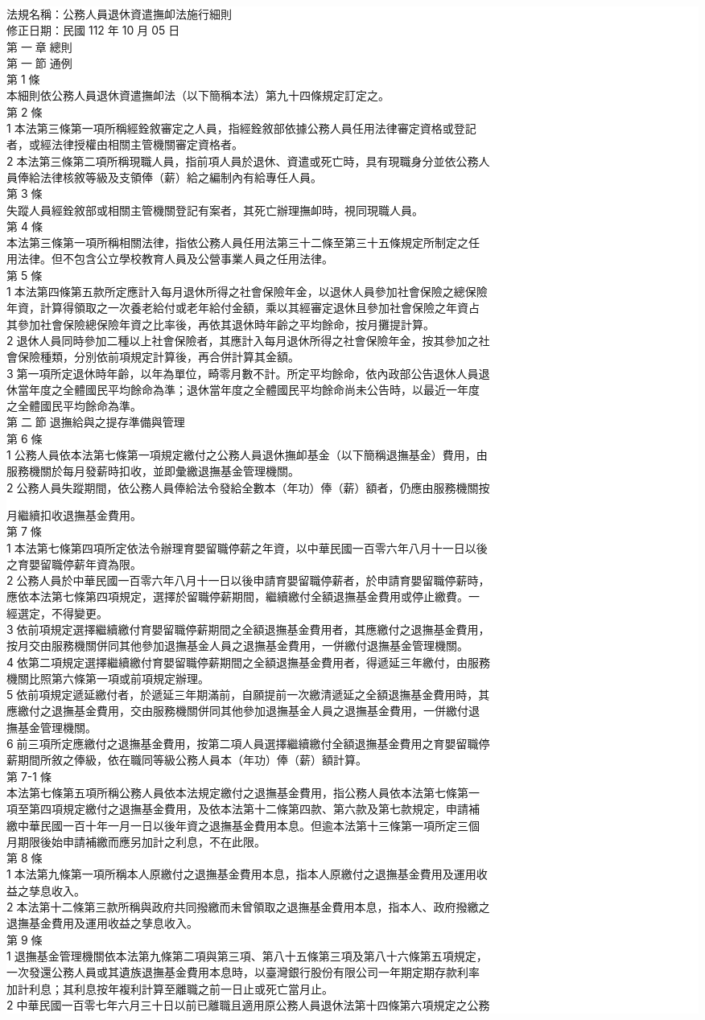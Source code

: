 法規名稱：公務人員退休資遣撫卹法施行細則  
修正日期：民國 112 年 10 月 05 日  
第 一 章 總則  
第 一 節 通例  
第 1 條  
本細則依公務人員退休資遣撫卹法（以下簡稱本法）第九十四條規定訂定之。  
第 2 條  
1 本法第三條第一項所稱經銓敘審定之人員，指經銓敘部依據公務人員任用法律審定資格或登記  
者，或經法律授權由相關主管機關審定資格者。  
2 本法第三條第二項所稱現職人員，指前項人員於退休、資遣或死亡時，具有現職身分並依公務人  
員俸給法律核敘等級及支領俸（薪）給之編制內有給專任人員。  
第 3 條  
失蹤人員經銓敘部或相關主管機關登記有案者，其死亡辦理撫卹時，視同現職人員。  
第 4 條  
本法第三條第一項所稱相關法律，指依公務人員任用法第三十二條至第三十五條規定所制定之任  
用法律。但不包含公立學校教育人員及公營事業人員之任用法律。  
第 5 條  
1 本法第四條第五款所定應計入每月退休所得之社會保險年金，以退休人員參加社會保險之總保險  
年資，計算得領取之一次養老給付或老年給付金額，乘以其經審定退休且參加社會保險之年資占  
其參加社會保險總保險年資之比率後，再依其退休時年齡之平均餘命，按月攤提計算。  
2 退休人員同時參加二種以上社會保險者，其應計入每月退休所得之社會保險年金，按其參加之社  
會保險種類，分別依前項規定計算後，再合併計算其金額。  
3 第一項所定退休時年齡，以年為單位，畸零月數不計。所定平均餘命，依內政部公告退休人員退  
休當年度之全體國民平均餘命為準；退休當年度之全體國民平均餘命尚未公告時，以最近一年度  
之全體國民平均餘命為準。  
第 二 節 退撫給與之提存準備與管理  
第 6 條  
1 公務人員依本法第七條第一項規定繳付之公務人員退休撫卹基金（以下簡稱退撫基金）費用，由  
服務機關於每月發薪時扣收，並即彙繳退撫基金管理機關。  
2 公務人員失蹤期間，依公務人員俸給法令發給全數本（年功）俸（薪）額者，仍應由服務機關按  


月繼續扣收退撫基金費用。  
第 7 條  
1 本法第七條第四項所定依法令辦理育嬰留職停薪之年資，以中華民國一百零六年八月十一日以後  
之育嬰留職停薪年資為限。  
2 公務人員於中華民國一百零六年八月十一日以後申請育嬰留職停薪者，於申請育嬰留職停薪時，  
應依本法第七條第四項規定，選擇於留職停薪期間，繼續繳付全額退撫基金費用或停止繳費。一  
經選定，不得變更。  
3 依前項規定選擇繼續繳付育嬰留職停薪期間之全額退撫基金費用者，其應繳付之退撫基金費用，  
按月交由服務機關併同其他參加退撫基金人員之退撫基金費用，一併繳付退撫基金管理機關。  
4 依第二項規定選擇繼續繳付育嬰留職停薪期間之全額退撫基金費用者，得遞延三年繳付，由服務  
機關比照第六條第一項或前項規定辦理。  
5 依前項規定遞延繳付者，於遞延三年期滿前，自願提前一次繳清遞延之全額退撫基金費用時，其  
應繳付之退撫基金費用，交由服務機關併同其他參加退撫基金人員之退撫基金費用，一併繳付退  
撫基金管理機關。  
6 前三項所定應繳付之退撫基金費用，按第二項人員選擇繼續繳付全額退撫基金費用之育嬰留職停  
薪期間所敘之俸級，依在職同等級公務人員本（年功）俸（薪）額計算。  
第 7-1 條  
本法第七條第五項所稱公務人員依本法規定繳付之退撫基金費用，指公務人員依本法第七條第一  
項至第四項規定繳付之退撫基金費用，及依本法第十二條第四款、第六款及第七款規定，申請補  
繳中華民國一百十年一月一日以後年資之退撫基金費用本息。但逾本法第十三條第一項所定三個  
月期限後始申請補繳而應另加計之利息，不在此限。  
第 8 條  
1 本法第九條第一項所稱本人原繳付之退撫基金費用本息，指本人原繳付之退撫基金費用及運用收  
益之孳息收入。  
2 本法第十二條第三款所稱與政府共同撥繳而未曾領取之退撫基金費用本息，指本人、政府撥繳之  
退撫基金費用及運用收益之孳息收入。  
第 9 條  
1 退撫基金管理機關依本法第九條第二項與第三項、第八十五條第三項及第八十六條第五項規定，  
一次發還公務人員或其遺族退撫基金費用本息時，以臺灣銀行股份有限公司一年期定期存款利率  
加計利息；其利息按年複利計算至離職之前一日止或死亡當月止。  
2 中華民國一百零七年六月三十日以前已離職且適用原公務人員退休法第十四條第六項規定之公務  
